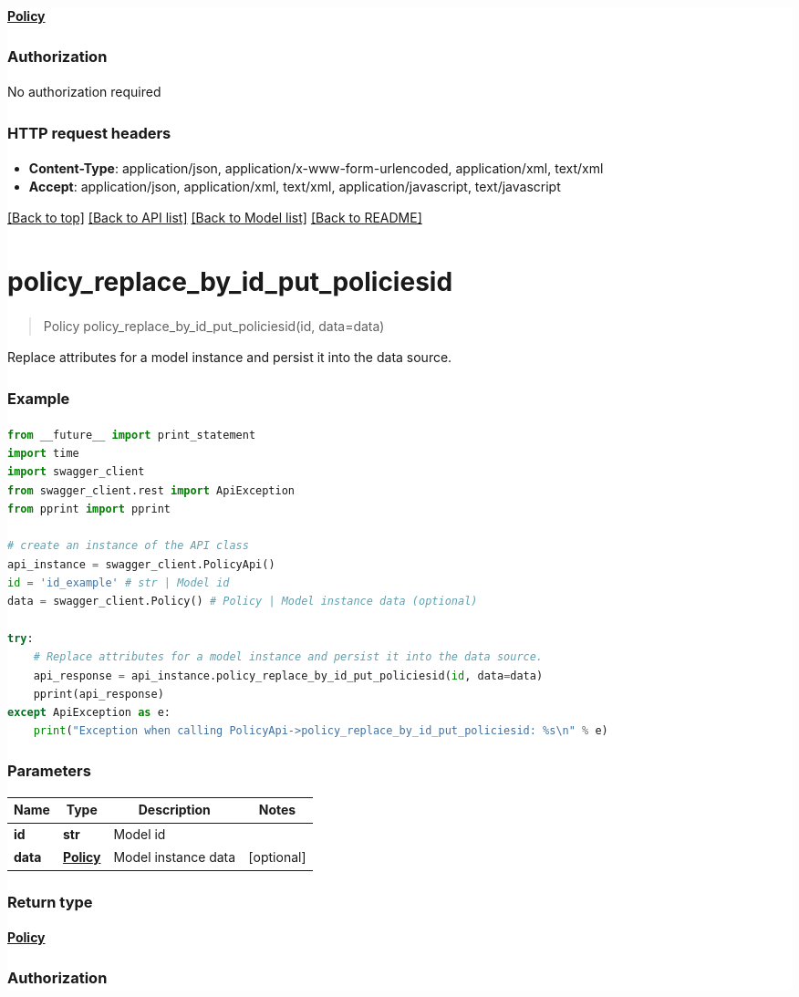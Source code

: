 [**Policy**](Policy.md)

### Authorization

No authorization required

### HTTP request headers

 - **Content-Type**: application/json, application/x-www-form-urlencoded, application/xml, text/xml
 - **Accept**: application/json, application/xml, text/xml, application/javascript, text/javascript

[[Back to top]](#) [[Back to API list]](../README.md#documentation-for-api-endpoints) [[Back to Model list]](../README.md#documentation-for-models) [[Back to README]](../README.md)

# **policy_replace_by_id_put_policiesid**
> Policy policy_replace_by_id_put_policiesid(id, data=data)

Replace attributes for a model instance and persist it into the data source.

### Example 
```python
from __future__ import print_statement
import time
import swagger_client
from swagger_client.rest import ApiException
from pprint import pprint

# create an instance of the API class
api_instance = swagger_client.PolicyApi()
id = 'id_example' # str | Model id
data = swagger_client.Policy() # Policy | Model instance data (optional)

try: 
    # Replace attributes for a model instance and persist it into the data source.
    api_response = api_instance.policy_replace_by_id_put_policiesid(id, data=data)
    pprint(api_response)
except ApiException as e:
    print("Exception when calling PolicyApi->policy_replace_by_id_put_policiesid: %s\n" % e)
```

### Parameters

Name | Type | Description  | Notes
------------- | ------------- | ------------- | -------------
 **id** | **str**| Model id | 
 **data** | [**Policy**](Policy.md)| Model instance data | [optional] 

### Return type

[**Policy**](Policy.md)

### Authorization
